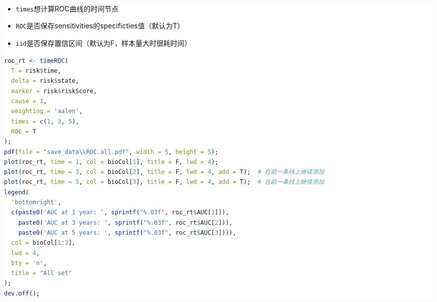 - `times`想计算ROC曲线的时间节点

- `ROC`是否保存sensitivities的specificties值（默认为T）

- `iid`是否保存置信区间（默认为F，样本量大时很耗时间）



``` r
roc_rt <- timeROC(
  T = risk$time,
  delta = risk$state,
  marker = risk$riskScore,
  cause = 1,
  weighting = 'aalen',
  times = c(1, 3, 5),
  ROC = T
);
pdf(file = "save_data\\ROC.all.pdf", width = 5, height = 5);
plot(roc_rt, time = 1, col = bioCol[1], title = F, lwd = 4);
plot(roc_rt, time = 3, col = bioCol[2], title = F, lwd = 4, add = T);  # 在前一条线上继续添加
plot(roc_rt, time = 5, col = bioCol[3], title = F, lwd = 4, add = T);  # 在前一条线上继续添加
legend(
  'bottomright',
  c(paste0('AUC at 1 year: ', sprintf("%.03f", roc_rt$AUC[1])),
    paste0('AUC at 3 years: ', sprintf("%.03f", roc_rt$AUC[2])),
    paste0('AUC at 5 years: ', sprintf("%.03f", roc_rt$AUC[3]))),
  col = bioCol[1:3],
  lwd = 4,
  bty = 'n',
  title = "All set"
);
dev.off();
```

